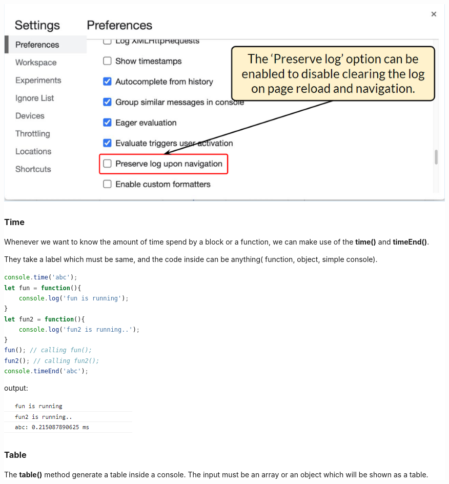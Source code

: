 ![Untitled](DevTools-img/Untitled%206.png)

### Time

Whenever we want to know the amount of time spend by a block or a function, we can make use of the **time()** and **timeEnd()**.

They take a label which must be same, and the code inside can be anything( function, object, simple console).

```jsx
console.time('abc');
let fun = function(){
	console.log('fun is running');
}
let fun2 = function(){
	console.log('fun2 is running..');
}
fun(); // calling fun();
fun2(); // calling fun2();
console.timeEnd('abc');
```

output:

![Untitled](DevTools-img/Untitled%207.png)

### Table

The **table()** method generate a table inside a console. The input must be an array or an object which will be shown as a table.
